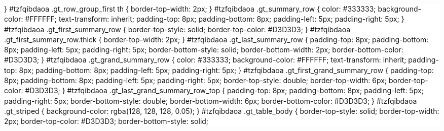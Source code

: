 }
&#10;#tzfqibdaoa .gt_row_group_first th {
  border-top-width: 2px;
}
&#10;#tzfqibdaoa .gt_summary_row {
  color: #333333;
  background-color: #FFFFFF;
  text-transform: inherit;
  padding-top: 8px;
  padding-bottom: 8px;
  padding-left: 5px;
  padding-right: 5px;
}
&#10;#tzfqibdaoa .gt_first_summary_row {
  border-top-style: solid;
  border-top-color: #D3D3D3;
}
&#10;#tzfqibdaoa .gt_first_summary_row.thick {
  border-top-width: 2px;
}
&#10;#tzfqibdaoa .gt_last_summary_row {
  padding-top: 8px;
  padding-bottom: 8px;
  padding-left: 5px;
  padding-right: 5px;
  border-bottom-style: solid;
  border-bottom-width: 2px;
  border-bottom-color: #D3D3D3;
}
&#10;#tzfqibdaoa .gt_grand_summary_row {
  color: #333333;
  background-color: #FFFFFF;
  text-transform: inherit;
  padding-top: 8px;
  padding-bottom: 8px;
  padding-left: 5px;
  padding-right: 5px;
}
&#10;#tzfqibdaoa .gt_first_grand_summary_row {
  padding-top: 8px;
  padding-bottom: 8px;
  padding-left: 5px;
  padding-right: 5px;
  border-top-style: double;
  border-top-width: 6px;
  border-top-color: #D3D3D3;
}
&#10;#tzfqibdaoa .gt_last_grand_summary_row_top {
  padding-top: 8px;
  padding-bottom: 8px;
  padding-left: 5px;
  padding-right: 5px;
  border-bottom-style: double;
  border-bottom-width: 6px;
  border-bottom-color: #D3D3D3;
}
&#10;#tzfqibdaoa .gt_striped {
  background-color: rgba(128, 128, 128, 0.05);
}
&#10;#tzfqibdaoa .gt_table_body {
  border-top-style: solid;
  border-top-width: 2px;
  border-top-color: #D3D3D3;
  border-bottom-style: solid;